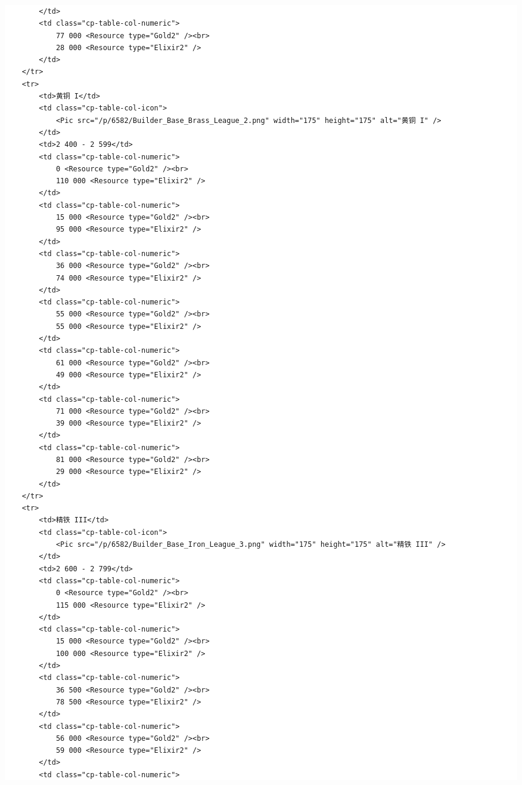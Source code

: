             </td>
            <td class="cp-table-col-numeric">
                77 000 <Resource type="Gold2" /><br>
                28 000 <Resource type="Elixir2" />
            </td>
        </tr>
        <tr>
            <td>黄铜 I</td>
            <td class="cp-table-col-icon">
                <Pic src="/p/6582/Builder_Base_Brass_League_2.png" width="175" height="175" alt="黄铜 I" />
            </td>
            <td>2 400 - 2 599</td>
            <td class="cp-table-col-numeric">
                0 <Resource type="Gold2" /><br>
                110 000 <Resource type="Elixir2" />
            </td>
            <td class="cp-table-col-numeric">
                15 000 <Resource type="Gold2" /><br>
                95 000 <Resource type="Elixir2" />
            </td>
            <td class="cp-table-col-numeric">
                36 000 <Resource type="Gold2" /><br>
                74 000 <Resource type="Elixir2" />
            </td>
            <td class="cp-table-col-numeric">
                55 000 <Resource type="Gold2" /><br>
                55 000 <Resource type="Elixir2" />
            </td>
            <td class="cp-table-col-numeric">
                61 000 <Resource type="Gold2" /><br>
                49 000 <Resource type="Elixir2" />
            </td>
            <td class="cp-table-col-numeric">
                71 000 <Resource type="Gold2" /><br>
                39 000 <Resource type="Elixir2" />
            </td>
            <td class="cp-table-col-numeric">
                81 000 <Resource type="Gold2" /><br>
                29 000 <Resource type="Elixir2" />
            </td>
        </tr>
        <tr>
            <td>精铁 III</td>
            <td class="cp-table-col-icon">
                <Pic src="/p/6582/Builder_Base_Iron_League_3.png" width="175" height="175" alt="精铁 III" />
            </td>
            <td>2 600 - 2 799</td>
            <td class="cp-table-col-numeric">
                0 <Resource type="Gold2" /><br>
                115 000 <Resource type="Elixir2" />
            </td>
            <td class="cp-table-col-numeric">
                15 000 <Resource type="Gold2" /><br>
                100 000 <Resource type="Elixir2" />
            </td>
            <td class="cp-table-col-numeric">
                36 500 <Resource type="Gold2" /><br>
                78 500 <Resource type="Elixir2" />
            </td>
            <td class="cp-table-col-numeric">
                56 000 <Resource type="Gold2" /><br>
                59 000 <Resource type="Elixir2" />
            </td>
            <td class="cp-table-col-numeric">